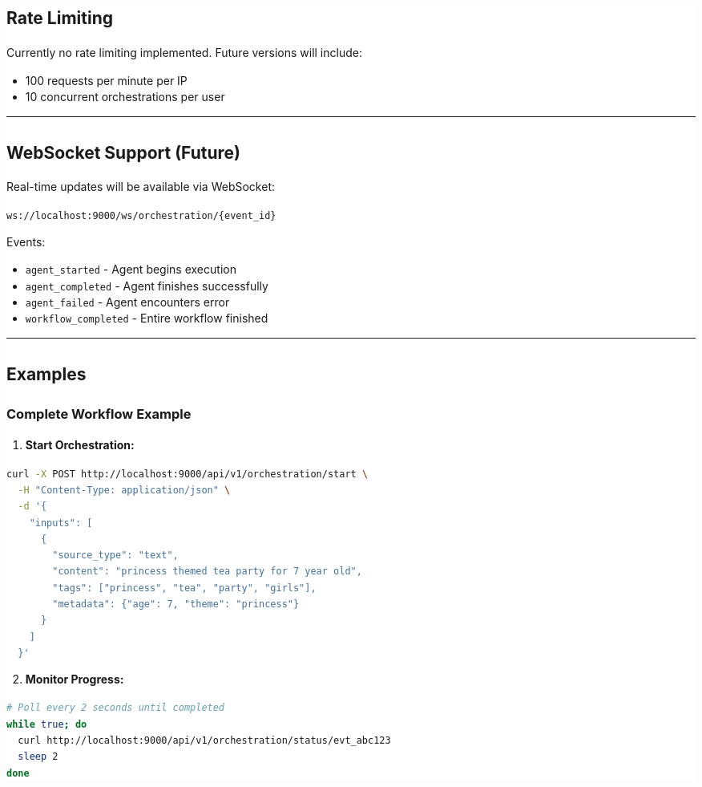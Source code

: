 
## Rate Limiting

Currently no rate limiting implemented. Future versions will include:
- 100 requests per minute per IP
- 10 concurrent orchestrations per user

---

## WebSocket Support (Future)

Real-time updates will be available via WebSocket:
```
ws://localhost:9000/ws/orchestration/{event_id}
```

Events:
- `agent_started` - Agent begins execution
- `agent_completed` - Agent finishes successfully
- `agent_failed` - Agent encounters error
- `workflow_completed` - Entire workflow finished

---

## Examples

### Complete Workflow Example

1. **Start Orchestration:**
```bash
curl -X POST http://localhost:9000/api/v1/orchestration/start \
  -H "Content-Type: application/json" \
  -d '{
    "inputs": [
      {
        "source_type": "text",
        "content": "princess themed tea party for 7 year old",
        "tags": ["princess", "tea", "party", "girls"],
        "metadata": {"age": 7, "theme": "princess"}
      }
    ]
  }'
```

2. **Monitor Progress:**
```bash
# Poll every 2 seconds until completed
while true; do
  curl http://localhost:9000/api/v1/orchestration/status/evt_abc123
  sleep 2
done
```
